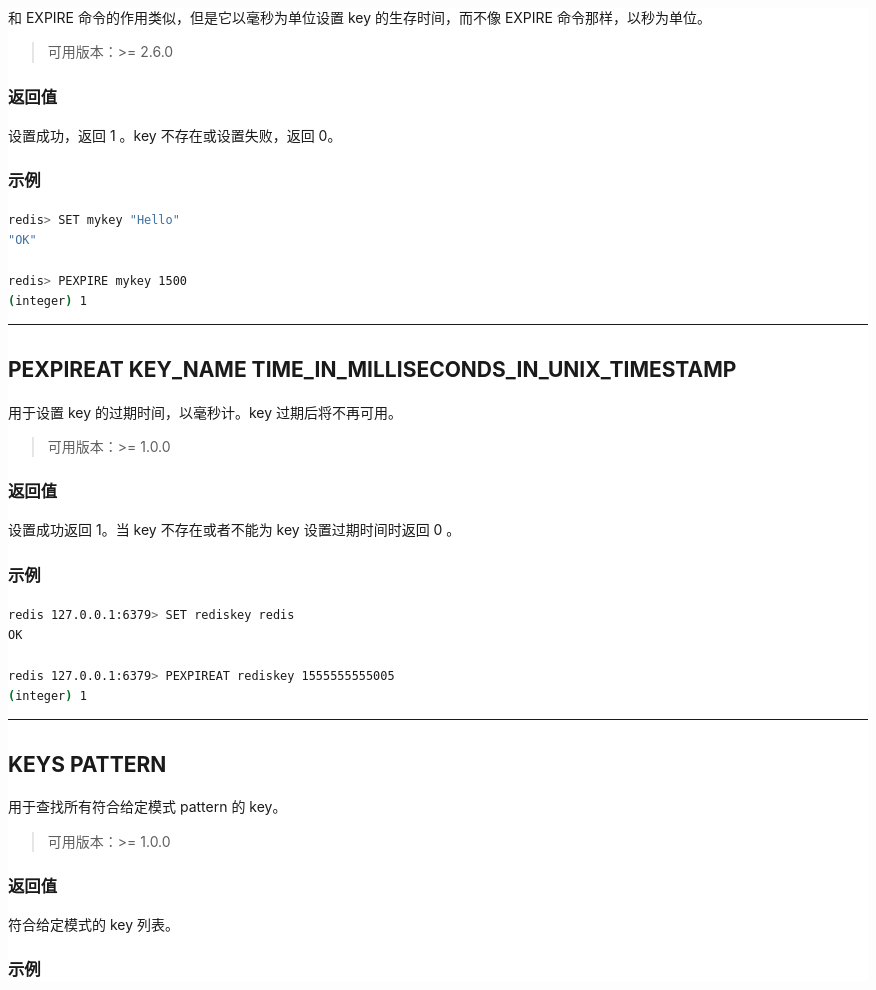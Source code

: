 和 EXPIRE 命令的作用类似，但是它以毫秒为单位设置 key 的生存时间，而不像 EXPIRE 命令那样，以秒为单位。

> 可用版本：>= 2.6.0

### 返回值

设置成功，返回 1 。key 不存在或设置失败，返回 0。

### 示例

```bash
redis> SET mykey "Hello"
"OK"

redis> PEXPIRE mykey 1500
(integer) 1
```

---

## PEXPIREAT KEY_NAME TIME_IN_MILLISECONDS_IN_UNIX_TIMESTAMP

用于设置 key 的过期时间，以毫秒计。key 过期后将不再可用。

> 可用版本：>= 1.0.0

### 返回值

设置成功返回 1。当 key 不存在或者不能为 key 设置过期时间时返回 0 。

### 示例

```bash
redis 127.0.0.1:6379> SET rediskey redis
OK

redis 127.0.0.1:6379> PEXPIREAT rediskey 1555555555005
(integer) 1
```

---

## KEYS PATTERN

用于查找所有符合给定模式 pattern 的 key。

> 可用版本：>= 1.0.0

### 返回值

符合给定模式的 key 列表。

### 示例
